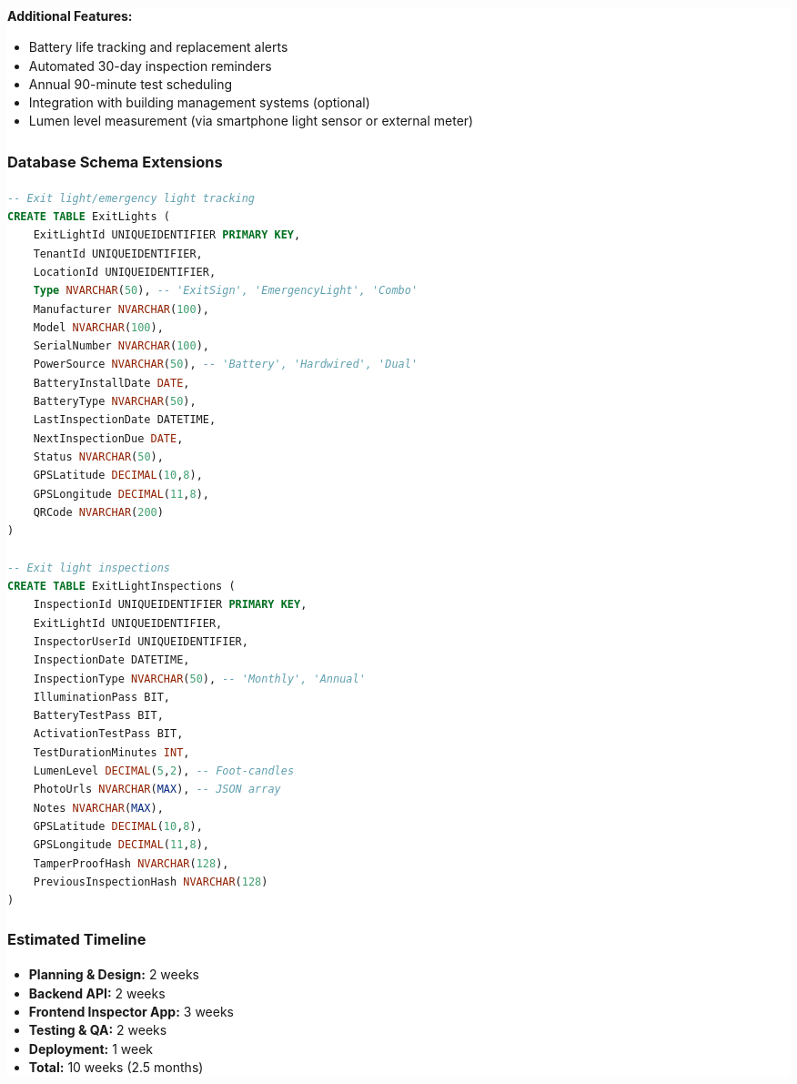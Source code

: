 **Additional Features:**
- Battery life tracking and replacement alerts
- Automated 30-day inspection reminders
- Annual 90-minute test scheduling
- Integration with building management systems (optional)
- Lumen level measurement (via smartphone light sensor or external meter)

### Database Schema Extensions

```sql
-- Exit light/emergency light tracking
CREATE TABLE ExitLights (
    ExitLightId UNIQUEIDENTIFIER PRIMARY KEY,
    TenantId UNIQUEIDENTIFIER,
    LocationId UNIQUEIDENTIFIER,
    Type NVARCHAR(50), -- 'ExitSign', 'EmergencyLight', 'Combo'
    Manufacturer NVARCHAR(100),
    Model NVARCHAR(100),
    SerialNumber NVARCHAR(100),
    PowerSource NVARCHAR(50), -- 'Battery', 'Hardwired', 'Dual'
    BatteryInstallDate DATE,
    BatteryType NVARCHAR(50),
    LastInspectionDate DATETIME,
    NextInspectionDue DATE,
    Status NVARCHAR(50),
    GPSLatitude DECIMAL(10,8),
    GPSLongitude DECIMAL(11,8),
    QRCode NVARCHAR(200)
)

-- Exit light inspections
CREATE TABLE ExitLightInspections (
    InspectionId UNIQUEIDENTIFIER PRIMARY KEY,
    ExitLightId UNIQUEIDENTIFIER,
    InspectorUserId UNIQUEIDENTIFIER,
    InspectionDate DATETIME,
    InspectionType NVARCHAR(50), -- 'Monthly', 'Annual'
    IlluminationPass BIT,
    BatteryTestPass BIT,
    ActivationTestPass BIT,
    TestDurationMinutes INT,
    LumenLevel DECIMAL(5,2), -- Foot-candles
    PhotoUrls NVARCHAR(MAX), -- JSON array
    Notes NVARCHAR(MAX),
    GPSLatitude DECIMAL(10,8),
    GPSLongitude DECIMAL(11,8),
    TamperProofHash NVARCHAR(128),
    PreviousInspectionHash NVARCHAR(128)
)
```

### Estimated Timeline
- **Planning & Design:** 2 weeks
- **Backend API:** 2 weeks
- **Frontend Inspector App:** 3 weeks
- **Testing & QA:** 2 weeks
- **Deployment:** 1 week
- **Total:** 10 weeks (2.5 months)
